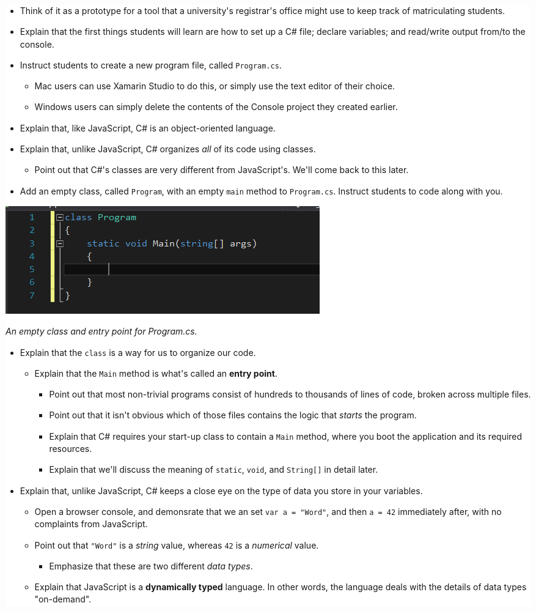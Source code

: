   * Think of it as a prototype for a tool that a university's registrar's office might use to keep track of matriculating students.

* Explain that the first things students will learn are how to set up a C# file; declare variables; and read/write output from/to the console.

* Instruct students to create a new program file, called `Program.cs`.

  * Mac users can use Xamarin Studio to do this, or simply use the text editor of their choice.

  * Windows users can simply delete the contents of the Console project they created earlier.

* Explain that, like JavaScript, C# is an object-oriented language.

* Explain that, unlike JavaScript, C# organizes _all_ of its code using classes.

  * Point out that C#'s classes are very different from JavaScript's. We'll come back to this later.

* Add an empty class, called `Program`, with an empty `main` method to `Program.cs`. Instruct students to code along with you.

![An empty class and entry point for Program.cs.](Images/2-empty-class.png)

_An empty class and entry point for Program.cs._

* Explain that the `class` is a way for us to organize our code.

  * Explain that the `Main` method is what's called an **entry point**.

    * Point out that most non-trivial programs consist of hundreds to thousands of lines of code, broken across multiple files.

    * Point out that it isn't obvious which of those files contains the logic that _starts_ the program.

    * Explain that C# requires your start-up class to contain a `Main` method, where you boot the application and its required resources.

    * Explain that we'll discuss the meaning of `static`, `void`, and `String[]` in detail later.

* Explain that, unlike JavaScript, C# keeps a close eye on the type of data you store in your variables.

  * Open a browser console, and demonsrate that we an set `var a = "Word"`, and then `a = 42` immediately after, with no complaints from JavaScript.

  * Point out that `"Word"` is a _string_ value, whereas `42` is a _numerical_ value.

    * Emphasize that these are two different _data types_.

  * Explain that JavaScript is a **dynamically typed** language. In other words, the language deals with the details of data types "on-demand".
